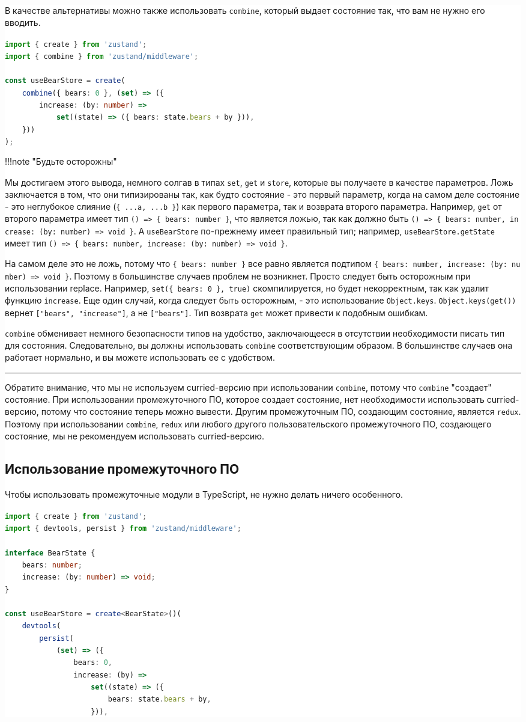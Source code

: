 
В качестве альтернативы можно также использовать `combine`, который выдает состояние так, что вам не нужно его вводить.

```ts
import { create } from 'zustand';
import { combine } from 'zustand/middleware';

const useBearStore = create(
    combine({ bears: 0 }, (set) => ({
        increase: (by: number) =>
            set((state) => ({ bears: state.bears + by })),
    }))
);
```

!!!note "Будьте осторожны"

Мы достигаем этого вывода, немного солгав в типах `set`, `get` и `store`, которые вы получаете в качестве параметров. Ложь заключается в том, что они типизированы так, как будто состояние - это первый параметр, когда на самом деле состояние - это неглубокое слияние (`{ ...a, ...b }`) как первого параметра, так и возврата второго параметра. Например, `get` от второго параметра имеет тип `() => { bears: number }`, что является ложью, так как должно быть `() => { bears: number, increase: (by: number) => void }`. А `useBearStore` по-прежнему имеет правильный тип; например, `useBearStore.getState` имеет тип `() => { bears: number, increase: (by: number) => void }`.

На самом деле это не ложь, потому что `{ bears: number }` все равно является подтипом `{ bears: number, increase: (by: number) => void }`. Поэтому в большинстве случаев проблем не возникнет. Просто следует быть осторожным при использовании replace. Например, `set({ bears: 0 }, true)` скомпилируется, но будет некорректным, так как удалит функцию `increase`. Еще один случай, когда следует быть осторожным, - это использование `Object.keys`. `Object.keys(get())` вернет `["bears", "increase"]`, а не `["bears"]`. Тип возврата `get` может привести к подобным ошибкам.

`combine` обменивает немного безопасности типов на удобство, заключающееся в отсутствии необходимости писать тип для состояния. Следовательно, вы должны использовать `combine` соответствующим образом. В большинстве случаев она работает нормально, и вы можете использовать ее с удобством.

---

Обратите внимание, что мы не используем curried-версию при использовании `combine`, потому что `combine` "создает" состояние. При использовании промежуточного ПО, которое создает состояние, нет необходимости использовать curried-версию, потому что состояние теперь можно вывести. Другим промежуточным ПО, создающим состояние, является `redux`. Поэтому при использовании `combine`, `redux` или любого другого пользовательского промежуточного ПО, создающего состояние, мы не рекомендуем использовать curried-версию.

## Использование промежуточного ПО

Чтобы использовать промежуточные модули в TypeScript, не нужно делать ничего особенного.

```ts
import { create } from 'zustand';
import { devtools, persist } from 'zustand/middleware';

interface BearState {
    bears: number;
    increase: (by: number) => void;
}

const useBearStore = create<BearState>()(
    devtools(
        persist(
            (set) => ({
                bears: 0,
                increase: (by) =>
                    set((state) => ({
                        bears: state.bears + by,
                    })),
```